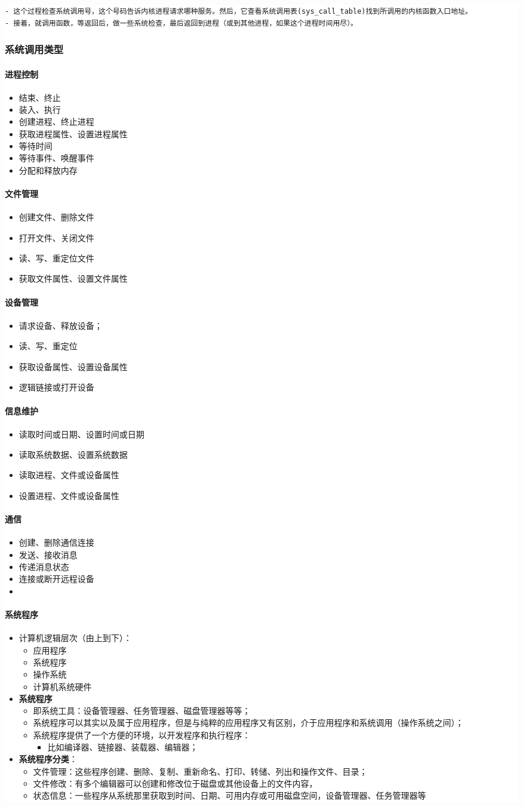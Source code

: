     - 这个过程检查系统调用号，这个号码告诉内核进程请求哪种服务。然后，它查看系统调用表(sys_call_table)找到所调用的内核函数入口地址。
    - 接着，就调用函数，等返回后，做一些系统检查，最后返回到进程（或到其他进程，如果这个进程时间用尽）。

### 系统调用类型

#### 进程控制

- 结束、终止
- 装入、执行
- 创建进程、终止进程
- 获取进程属性、设置进程属性
- 等待时间
- 等待事件、唤醒事件
- 分配和释放内存

#### 文件管理

- 创建文件、删除文件

- 打开文件、关闭文件

- 读、写、重定位文件

- 获取文件属性、设置文件属性

  

#### 设备管理

- 请求设备、释放设备；
- 读、写、重定位
- 获取设备属性、设置设备属性

- 逻辑链接或打开设备

#### 信息维护

- 读取时间或日期、设置时间或日期

- 读取系统数据、设置系统数据

- 读取进程、文件或设备属性

- 设置进程、文件或设备属性

  

#### 通信

- 创建、删除通信连接
- 发送、接收消息
- 传递消息状态
- 连接或断开远程设备
- 

#### 系统程序

- 计算机逻辑层次（由上到下）：
  - 应用程序
  - 系统程序
  - 操作系统
  - 计算机系统硬件
- **系统程序**
  - 即系统工具：设备管理器、任务管理器、磁盘管理器等等；
  - 系统程序可以其实以及属于应用程序，但是与纯粹的应用程序又有区别，介于应用程序和系统调用（操作系统之间）；
  - 系统程序提供了一个方便的环境，以开发程序和执行程序：
    - 比如编译器、链接器、装载器、编辑器；
- **系统程序分类**：
  - 文件管理：这些程序创建、删除、复制、重新命名、打印、转储、列出和操作文件、目录；
  - 文件修改：有多个编辑器可以创建和修改位于磁盘或其他设备上的文件内容，
  - 状态信息：一些程序从系统那里获取到时间、日期、可用内存或可用磁盘空间，设备管理器、任务管理器等